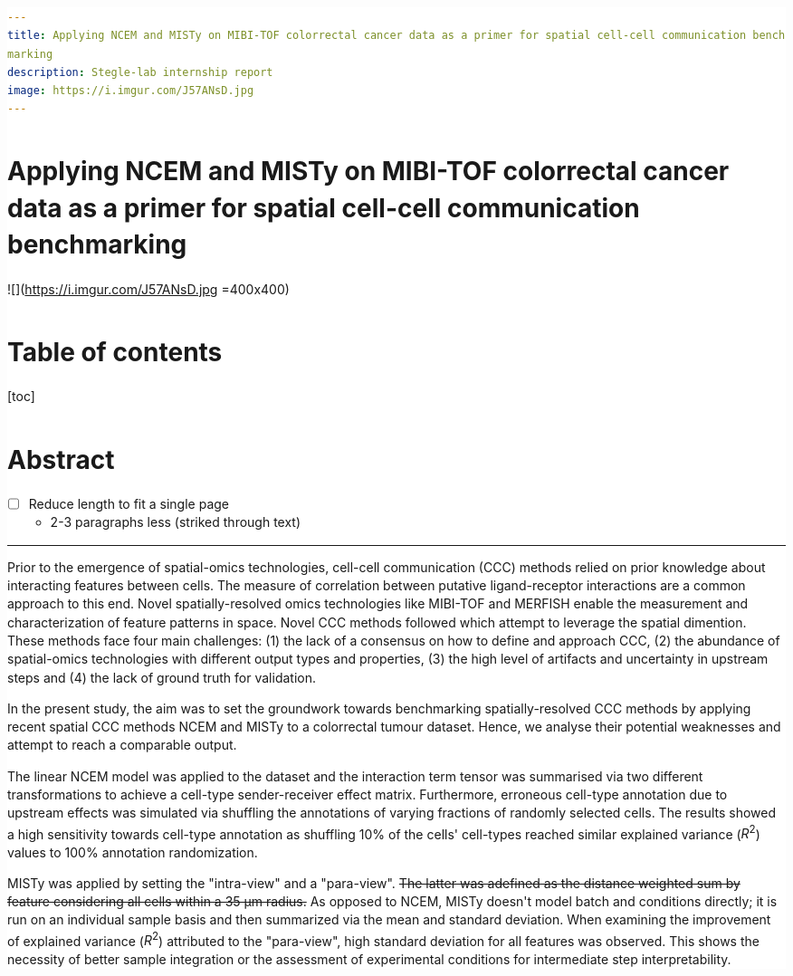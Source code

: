 ```yaml
---
title: Applying NCEM and MISTy on MIBI-TOF colorrectal cancer data as a primer for spatial cell-cell communication benchmarking
description: Stegle-lab internship report
image: https://i.imgur.com/J57ANsD.jpg
---
```



# Applying NCEM and MISTy on MIBI-TOF colorrectal cancer data as a primer for spatial cell-cell communication benchmarking

![](https://i.imgur.com/J57ANsD.jpg =400x400)

# Table of contents
[toc]

# Abstract
- [ ] Reduce length to fit a single page
    - 2-3 paragraphs less (striked through text)
---

Prior to the emergence of spatial-omics technologies, cell-cell communication (CCC) methods relied on prior knowledge about interacting features between cells. The measure of correlation between putative ligand-receptor interactions are a common approach to this end. Novel spatially-resolved omics technologies like MIBI-TOF and MERFISH enable the measurement and characterization of feature patterns in space. Novel CCC methods followed which attempt to leverage the spatial dimention. These methods face four main challenges: (1) the lack of a consensus on how to define and approach CCC, (2) the abundance of spatial-omics technologies with different output types and properties, (3) the high level of artifacts and uncertainty in upstream steps and (4) the lack of ground truth for validation.

In the present study, the aim was to set the groundwork towards benchmarking spatially-resolved CCC methods by applying recent spatial CCC methods NCEM and MISTy to a colorrectal tumour dataset. Hence, we analyse their potential weaknesses and attempt to reach a comparable output.

The linear NCEM model was applied to the dataset and the interaction term tensor was summarised via two different transformations to achieve a cell-type sender-receiver effect matrix. Furthermore, erroneous cell-type annotation due to upstream effects was simulated via shuffling the annotations of varying fractions of randomly selected cells. The results showed a high sensitivity towards cell-type annotation as shuffling 10% of the cells' cell-types reached similar explained variance ($R^2$) values to 100% annotation randomization.

MISTy was applied by setting the "intra-view" and a "para-view". ~~The latter was adefined as the distance weighted sum by feature considering all cells within a 35 µm radius.~~ As opposed to NCEM, MISTy doesn't model batch and conditions directly; it is run on an individual sample basis and then summarized via the mean and standard deviation. When examining the improvement of explained variance ($R^2$) attributed to the "para-view", high standard deviation for all features was observed. This shows the necessity of better sample integration or the assessment of experimental conditions for intermediate step interpretability.
